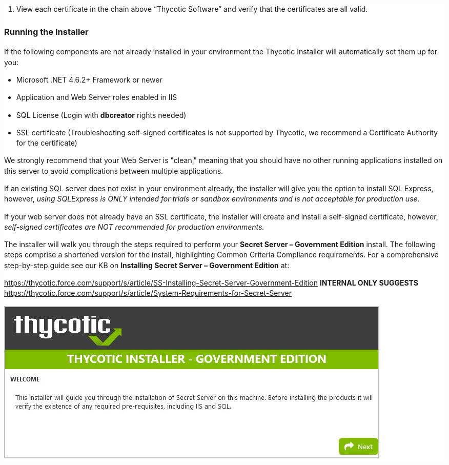 1. View each certificate in the chain above “Thycotic Software” and verify that the certificates are all valid.

### Running the Installer

If the following components are not already installed in your environment the Thycotic Installer will automatically set them up for you:

-  Microsoft .NET 4.6.2+ Framework or newer

-  Application and Web Server roles enabled in IIS

-  SQL License (Login with **dbcreator** rights needed)

-  SSL certificate (Troubleshooting self-signed certificates is not supported by Thycotic, we recommend a Certificate Authority for the certificate)

We strongly recommend that your Web Server is "clean," meaning that you should have no other running applications installed on this server to avoid
complications between multiple applications.

If an existing SQL server does not exist in your environment already, the installer
will give you the option to install SQL Express, however, *using SQLExpress is ONLY
intended for trials or sandbox environments and is not acceptable for production use*.

If your web server does not already have an SSL certificate, the installer will
create and install a self-signed certificate, however, *self-signed certificates
are NOT recommended for production environments.*

The installer will walk you through the steps required to perform your **Secret
Server – Government Edition** install. The following steps comprise a shortened
version for the install, highlighting Common Criteria Compliance requirements.
For a comprehensive step-by-step guide see our KB on **Installing Secret Server
– Government Edition** at:

<https://thycotic.force.com/support/s/article/SS-Installing-Secret-Server-Government-Edition> **INTERNAL ONLY SUGGESTS** https://thycotic.force.com/support/s/article/System-Requirements-for-Secret-Server

![](images/ba1b2c33d51057b30dbea4100bd427a4.jpg)
